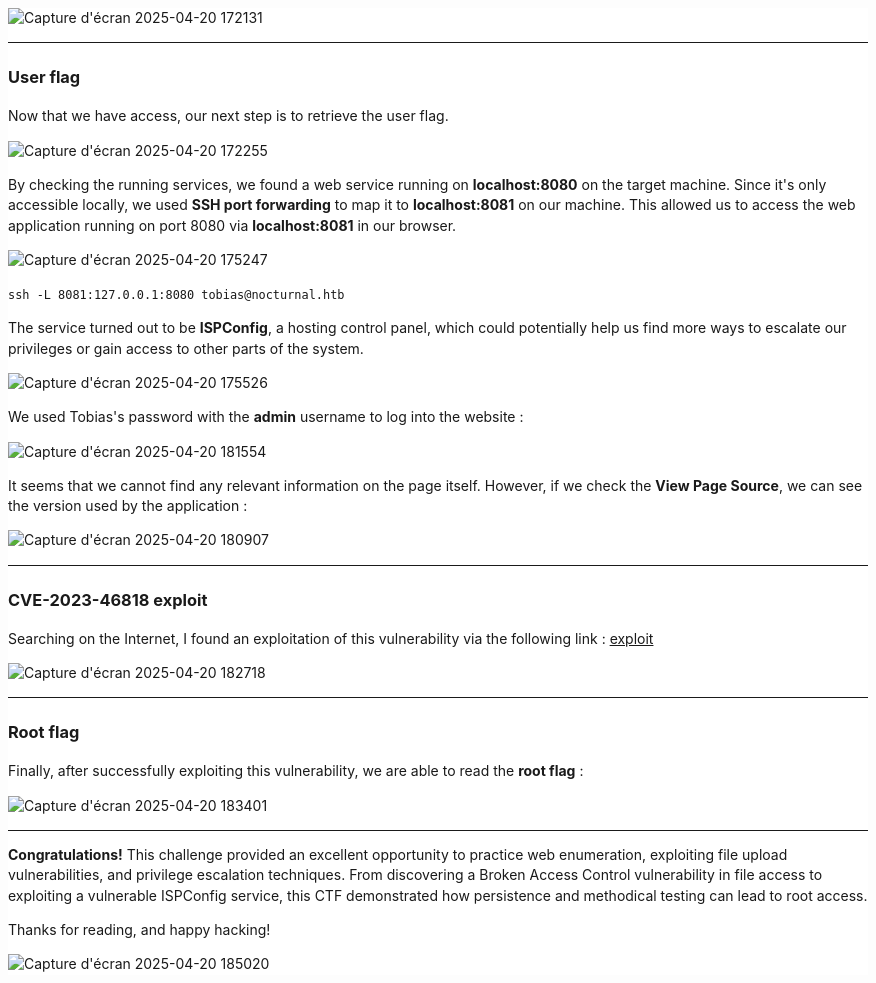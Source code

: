 ![Capture d'écran 2025-04-20 172131](https://github.com/user-attachments/assets/648edca4-8df1-499a-b499-9f582fac4af6)

--- 
### User flag 

Now that we have access, our next step is to retrieve the user flag.

![Capture d'écran 2025-04-20 172255](https://github.com/user-attachments/assets/6fdde9bf-3d81-48e4-9c8b-32599b54f51b)

By checking the running services, we found a web service running on **localhost:8080** on the target machine. Since it's only accessible locally, we used **SSH port forwarding** to map it to **localhost:8081** on our machine. This allowed us to access the web application running on port 8080 via **localhost:8081** in our browser.

![Capture d'écran 2025-04-20 175247](https://github.com/user-attachments/assets/d9e1fe48-fd91-4239-9184-a7a87cd3d792)

```
ssh -L 8081:127.0.0.1:8080 tobias@nocturnal.htb
```

The service turned out to be **ISPConfig**, a hosting control panel, which could potentially help us find more ways to escalate our privileges or gain access to other parts of the system.

![Capture d'écran 2025-04-20 175526](https://github.com/user-attachments/assets/51bac4d1-4033-4bf5-b3a5-07052ca9dcc8)

We used Tobias's password with the **admin** username to log into the website :

![Capture d'écran 2025-04-20 181554](https://github.com/user-attachments/assets/e839fdc2-4999-4cca-a789-690e1d9a10d8)

It seems that we cannot find any relevant information on the page itself. However, if we check the **View Page Source**, we can see the version used by the application :

![Capture d'écran 2025-04-20 180907](https://github.com/user-attachments/assets/cb83dd22-858a-441b-baa5-56be25d5b142)

--- 
### CVE-2023-46818 exploit

Searching on the Internet, I found an exploitation of this vulnerability via the following link : [exploit](https://github.com/bipbopbup/CVE-2023-46818-python-exploit)

![Capture d'écran 2025-04-20 182718](https://github.com/user-attachments/assets/6f9ff30e-ed57-4b9e-93c4-b5cf6e89a151)


--- 
### Root flag 

Finally, after successfully exploiting this vulnerability, we are able to read the **root flag** :

![Capture d'écran 2025-04-20 183401](https://github.com/user-attachments/assets/d2b6db73-440b-4ecc-9d92-b35b3469c47c)

--- 

**Congratulations!** This challenge provided an excellent opportunity to practice web enumeration, exploiting file upload vulnerabilities, and privilege escalation techniques. From discovering a Broken Access Control vulnerability in file access to exploiting a vulnerable ISPConfig service, this CTF demonstrated how persistence and methodical testing can lead to root access.

Thanks for reading, and happy hacking!

![Capture d'écran 2025-04-20 185020](https://github.com/user-attachments/assets/688c1210-d874-4039-aeb4-2fbdecc3512e)
